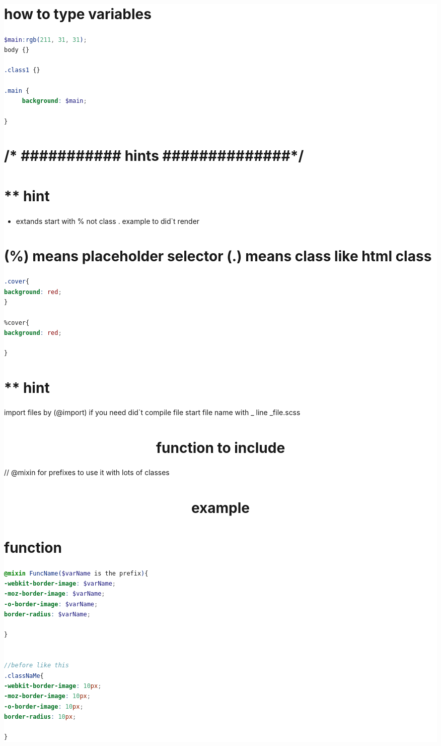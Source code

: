 #   how to type variables 
```scss
$main:rgb(211, 31, 31);
body {}

.class1 {}

.main {
     background: $main;

}
```

# /* ########### hints ##############*/
# ** hint
* extands start with % not class . example to did`t render
# (%) means placeholder selector (.) means class like html class

```css
.cover{
background: red;
}

%cover{
background: red;

} 
```
# ** hint
 import files by (@import) 
 if you need did`t compile file start file name with _ line _file.scss


<h1 style="text-align: center"> function to include </h1>
// @mixin for prefixes  to use it with lots of classes 

<h1 style="text-align: center"> example </h1>

#  function 
```scss
@mixin FuncName($varName is the prefix){
-webkit-border-image: $varName;
-moz-border-image: $varName;
-o-border-image: $varName;
border-radius: $varName;

}


//before like this
.classNaMe{
-webkit-border-image: 10px;
-moz-border-image: 10px;
-o-border-image: 10px;
border-radius: 10px;

}
```